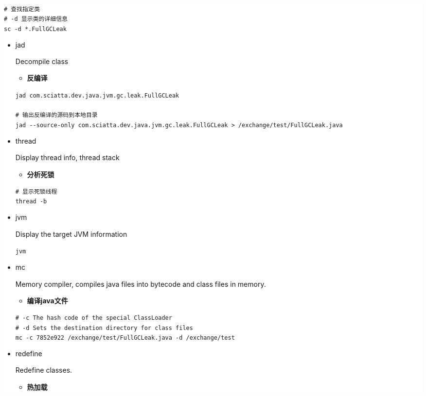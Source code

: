   ```shell
  # 查找指定类
  # -d 显示类的详细信息
  sc -d *.FullGCLeak
  ```

  

- jad

  Decompile class

  - **反编译**

  ```shell
  jad com.sciatta.dev.java.jvm.gc.leak.FullGCLeak
  
  # 输出反编译的源码到本地目录
  jad --source-only com.sciatta.dev.java.jvm.gc.leak.FullGCLeak > /exchange/test/FullGCLeak.java
  ```



- thread

  Display thread info, thread stack

  - **分析死锁**

  ```shell
  # 显示死锁线程
  thread -b
  ```

  

- jvm

  Display the target JVM information

  ```shell
  jvm
  ```



- mc

  Memory compiler, compiles java files into bytecode and class files in memory.

  - **编译java文件**

  ```shell
  # -c The hash code of the special ClassLoader
  # -d Sets the destination directory for class files
  mc -c 7852e922 /exchange/test/FullGCLeak.java -d /exchange/test
  ```

  

- redefine 

  Redefine classes.

  - **热加载**
